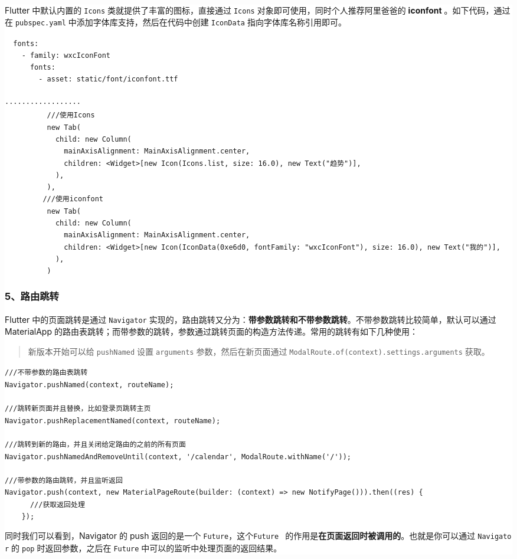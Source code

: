 Flutter 中默认内置的 `Icons` 类就提供了丰富的图标，直接通过 `Icons` 对象即可使用，同时个人推荐阿里爸爸的 **iconfont** 。如下代码，通过在 `pubspec.yaml` 中添加字体库支持，然后在代码中创建 `IconData` 指向字体库名称引用即可。

```
  fonts:
    - family: wxcIconFont
      fonts:
        - asset: static/font/iconfont.ttf

··················
          ///使用Icons
          new Tab(
            child: new Column(
              mainAxisAlignment: MainAxisAlignment.center,
              children: <Widget>[new Icon(Icons.list, size: 16.0), new Text("趋势")],
            ),
          ),
         ///使用iconfont
          new Tab(
            child: new Column(
              mainAxisAlignment: MainAxisAlignment.center,
              children: <Widget>[new Icon(IconData(0xe6d0, fontFamily: "wxcIconFont"), size: 16.0), new Text("我的")],
            ),
          )
```



### 5、路由跳转

Flutter 中的页面跳转是通过 `Navigator`  实现的，路由跳转又分为：**带参数跳转和不带参数跳转**。不带参数跳转比较简单，默认可以通过 MaterialApp 的路由表跳转；而带参数的跳转，参数通过跳转页面的构造方法传递。常用的跳转有如下几种使用：

> 新版本开始可以给 `pushNamed` 设置 `arguments` 参数，然后在新页面通过 `ModalRoute.of(context).settings.arguments` 获取。

```
///不带参数的路由表跳转
Navigator.pushNamed(context, routeName);

///跳转新页面并且替换，比如登录页跳转主页
Navigator.pushReplacementNamed(context, routeName);

///跳转到新的路由，并且关闭给定路由的之前的所有页面
Navigator.pushNamedAndRemoveUntil(context, '/calendar', ModalRoute.withName('/'));

///带参数的路由跳转，并且监听返回
Navigator.push(context, new MaterialPageRoute(builder: (context) => new NotifyPage())).then((res) {
      ///获取返回处理
    });
```

同时我们可以看到，Navigator 的 push 返回的是一个 `Future`，这个`Future ` 的作用是**在页面返回时被调用的**。也就是你可以通过 `Navigator` 的 `pop` 时返回参数，之后在 `Future` 中可以的监听中处理页面的返回结果。
